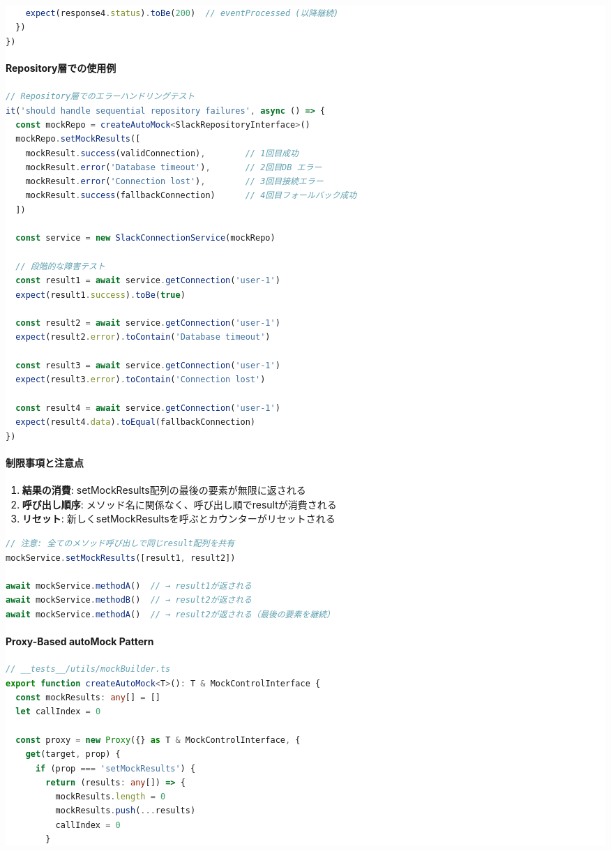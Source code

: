 ```typescript
    expect(response4.status).toBe(200)  // eventProcessed (以降継続)
  })
})
```

#### Repository層での使用例

```typescript
// Repository層でのエラーハンドリングテスト
it('should handle sequential repository failures', async () => {
  const mockRepo = createAutoMock<SlackRepositoryInterface>()
  mockRepo.setMockResults([
    mockResult.success(validConnection),        // 1回目成功
    mockResult.error('Database timeout'),       // 2回目DB エラー  
    mockResult.error('Connection lost'),        // 3回目接続エラー
    mockResult.success(fallbackConnection)      // 4回目フォールバック成功
  ])
  
  const service = new SlackConnectionService(mockRepo)
  
  // 段階的な障害テスト
  const result1 = await service.getConnection('user-1')
  expect(result1.success).toBe(true)
  
  const result2 = await service.getConnection('user-1')  
  expect(result2.error).toContain('Database timeout')
  
  const result3 = await service.getConnection('user-1')
  expect(result3.error).toContain('Connection lost')
  
  const result4 = await service.getConnection('user-1')
  expect(result4.data).toEqual(fallbackConnection)
})
```

#### 制限事項と注意点

1. **結果の消費**: setMockResults配列の最後の要素が無限に返される
2. **呼び出し順序**: メソッド名に関係なく、呼び出し順でresultが消費される  
3. **リセット**: 新しくsetMockResultsを呼ぶとカウンターがリセットされる

```typescript
// 注意: 全てのメソッド呼び出しで同じresult配列を共有
mockService.setMockResults([result1, result2])

await mockService.methodA()  // → result1が返される
await mockService.methodB()  // → result2が返される  
await mockService.methodA()  // → result2が返される（最後の要素を継続）
```

#### Proxy-Based autoMock Pattern

```typescript
// __tests__/utils/mockBuilder.ts
export function createAutoMock<T>(): T & MockControlInterface {
  const mockResults: any[] = []
  let callIndex = 0

  const proxy = new Proxy({} as T & MockControlInterface, {
    get(target, prop) {
      if (prop === 'setMockResults') {
        return (results: any[]) => {
          mockResults.length = 0
          mockResults.push(...results)
          callIndex = 0
        }
```
